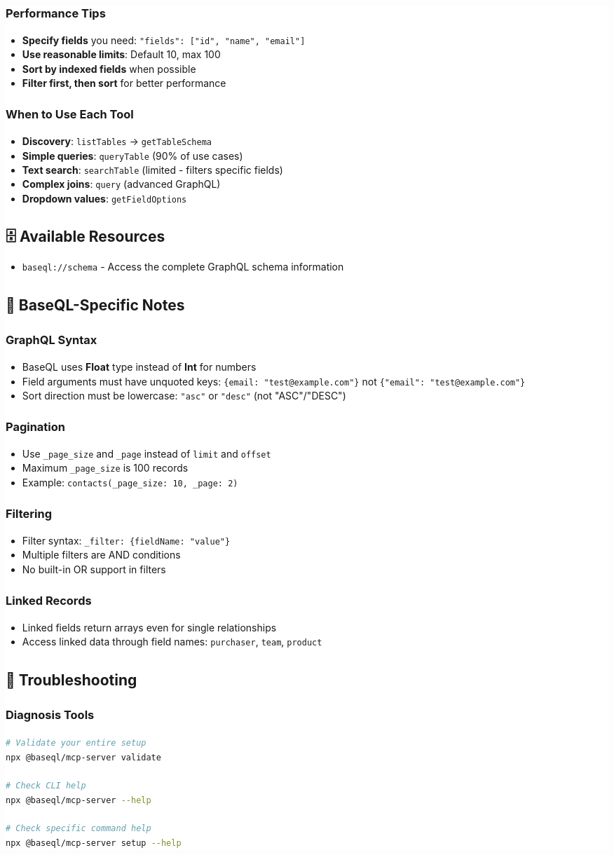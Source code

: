 ### Performance Tips
- **Specify fields** you need: `"fields": ["id", "name", "email"]`
- **Use reasonable limits**: Default 10, max 100
- **Sort by indexed fields** when possible
- **Filter first, then sort** for better performance

### When to Use Each Tool
- **Discovery**: `listTables` → `getTableSchema`  
- **Simple queries**: `queryTable` (90% of use cases)
- **Text search**: `searchTable` (limited - filters specific fields)
- **Complex joins**: `query` (advanced GraphQL)
- **Dropdown values**: `getFieldOptions`

## 🗄️ Available Resources

- `baseql://schema` - Access the complete GraphQL schema information

## 📝 BaseQL-Specific Notes

### GraphQL Syntax
- BaseQL uses **Float** type instead of **Int** for numbers
- Field arguments must have unquoted keys: `{email: "test@example.com"}` not `{"email": "test@example.com"}`
- Sort direction must be lowercase: `"asc"` or `"desc"` (not "ASC"/"DESC")

### Pagination
- Use `_page_size` and `_page` instead of `limit` and `offset`
- Maximum `_page_size` is 100 records
- Example: `contacts(_page_size: 10, _page: 2)`

### Filtering
- Filter syntax: `_filter: {fieldName: "value"}`
- Multiple filters are AND conditions
- No built-in OR support in filters

### Linked Records
- Linked fields return arrays even for single relationships
- Access linked data through field names: `purchaser`, `team`, `product`

## 🐛 Troubleshooting

### Diagnosis Tools

```bash
# Validate your entire setup
npx @baseql/mcp-server validate

# Check CLI help
npx @baseql/mcp-server --help

# Check specific command help
npx @baseql/mcp-server setup --help
```
